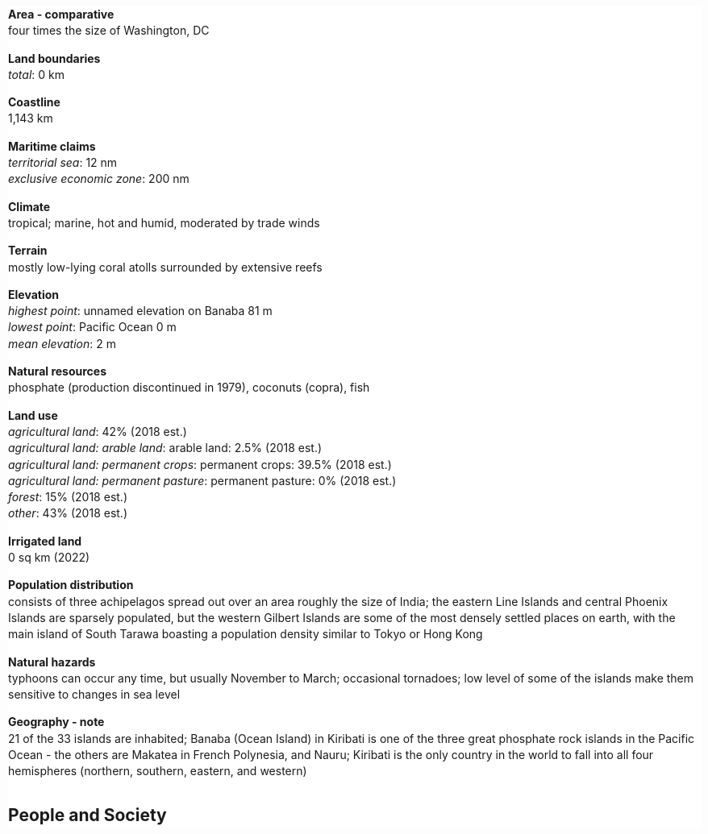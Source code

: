 **Area - comparative**<br>
four times the size of Washington, DC<br>

**Land boundaries**<br>
_total_: 0 km<br>

**Coastline**<br>
1,143 km<br>

**Maritime claims**<br>
_territorial sea_: 12 nm<br>
_exclusive economic zone_: 200 nm<br>

**Climate**<br>
tropical; marine, hot and humid, moderated by trade winds<br>

**Terrain**<br>
mostly low-lying coral atolls surrounded by extensive reefs<br>

**Elevation**<br>
_highest point_: unnamed elevation on Banaba 81 m<br>
_lowest point_: Pacific Ocean 0 m<br>
_mean elevation_: 2 m<br>

**Natural resources**<br>
phosphate (production discontinued in 1979), coconuts (copra), fish<br>

**Land use**<br>
_agricultural land_: 42% (2018 est.)<br>
_agricultural land: arable land_: arable land: 2.5% (2018 est.)<br>
_agricultural land: permanent crops_: permanent crops: 39.5% (2018 est.)<br>
_agricultural land: permanent pasture_: permanent pasture: 0% (2018 est.)<br>
_forest_: 15% (2018 est.)<br>
_other_: 43% (2018 est.)<br>

**Irrigated land**<br>
0 sq km (2022)<br>

**Population distribution**<br>
consists of three achipelagos spread out over an area roughly the size of India; the eastern Line Islands and central Phoenix Islands are sparsely populated, but the western Gilbert Islands are some of the most densely settled places on earth, with the main island of South Tarawa boasting a population density similar to Tokyo or Hong Kong<br>

**Natural hazards**<br>
typhoons can occur any time, but usually November to March; occasional tornadoes; low level of some of the islands make them sensitive to changes in sea level<br>

**Geography - note**<br>
21 of the 33 islands are inhabited; Banaba (Ocean Island) in Kiribati is one of the three great phosphate rock islands in the Pacific Ocean - the others are Makatea in French Polynesia, and Nauru; Kiribati is the only country in the world to fall into all four hemispheres (northern, southern, eastern, and western)<br>

## People and Society
